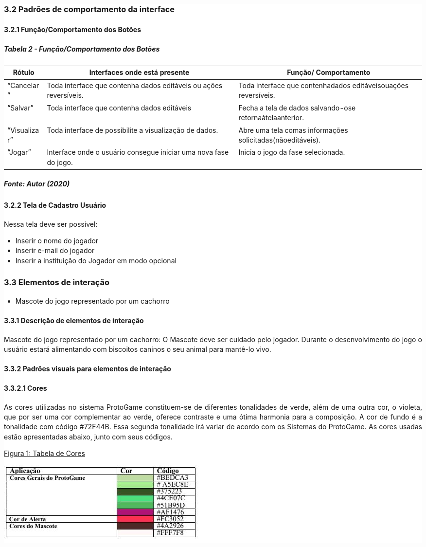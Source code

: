 ### 3.2 Padrões de comportamento da interface  

#### 3.2.1 Função/Comportamento dos Botões 

##### Tabela 2 - Função/Comportamento dos Botões

Rótulo | Interfaces onde está presente | Função/ Comportamento
------- | --------- | -------
“Cancelar” | Toda interface que contenha dados editáveis ou ações  reversíveis. | Toda interface que contenhadados editáveisouações reversíveis. 
“Salvar” | Toda interface que contenha dados editáveis | Fecha a tela de dados salvando-ose retornaàtelaanterior. 
“Visualizar” | Toda interface de possibilite a visualização de dados. | Abre uma tela comas informações solicitadas(nãoeditáveis).
“Jogar” | Interface onde o usuário consegue iniciar uma nova fase do jogo. |Inicia o jogo da fase selecionada.

##### Fonte: Autor (2020)

#### 3.2.2 Tela de Cadastro Usuário 

Nessa tela deve ser possível:
- Inserir o nome do jogador 
- Inserir e-mail do jogador 
- Inserir a instituição do Jogador em modo opcional 

### 3.3 Elementos de interação 

- Mascote do jogo representado por um cachorro 

#### 3.3.1 Descrição de elementos de interação 

<p align="justify"> Mascote do jogo representado por um cachorro: O Mascote deve ser cuidado pelo jogador. Durante o  desenvolvimento do jogo o usuário estará alimentando com biscoitos caninos o seu animal para mantê-lo vivo. </p>

#### 3.3.2 Padrões visuais para elementos de interação 

#### 3.3.2.1 Cores 

<p align="justify"> As cores utilizadas no sistema ProtoGame constituem-se de diferentes tonalidades de verde, além de uma outra cor, o violeta, que por ser uma cor complementar ao verde, oferece contraste e uma ótima harmonia para a composição. A cor de fundo é a tonalidade com código #72F44B. Essa segunda tonalidade irá variar de acordo com os Sistemas do ProtoGame. As cores usadas estão apresentadas abaixo, junto com seus códigos. </p>

[Figura 1: Tabela de Cores](./img/tabela-cores.jpeg)

![tabela de cores](./img/tabela-cores.jpeg)
